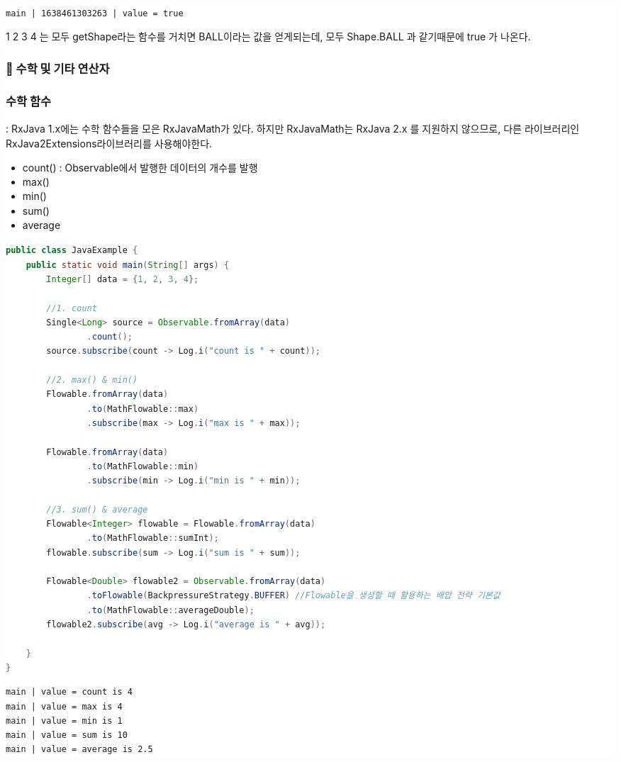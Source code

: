 ```
main | 1638461303263 | value = true
```

1 2 3 4 는 모두 getShape라는 함수를 거치면 BALL이라는 값을 얻게되는데, 모두 Shape.BALL 과 같기때문에 true 가 나온다.

### 🎯 수학 및 기타 연산자

### 수학 함수

: RxJava 1.x에는 수학 함수들을 모은 RxJavaMath가 있다. 하지만 RxJavaMath는 RxJava 2.x 를 지원하지 않으므로, 다른 라이브러리인 RxJava2Extensions라이브러리를 사용해야한다.

- count() : Observable에서 발행한 데이터의 개수를 발행
- max()
- min()
- sum()
- average

```java
public class JavaExample {
    public static void main(String[] args) {
        Integer[] data = {1, 2, 3, 4};

        //1. count
        Single<Long> source = Observable.fromArray(data)
                .count();
        source.subscribe(count -> Log.i("count is " + count));

        //2. max() & min()
        Flowable.fromArray(data)
                .to(MathFlowable::max)
                .subscribe(max -> Log.i("max is " + max));

        Flowable.fromArray(data)
                .to(MathFlowable::min)
                .subscribe(min -> Log.i("min is " + min));

        //3. sum() & average
        Flowable<Integer> flowable = Flowable.fromArray(data)
                .to(MathFlowable::sumInt);
        flowable.subscribe(sum -> Log.i("sum is " + sum));

        Flowable<Double> flowable2 = Observable.fromArray(data)
                .toFlowable(BackpressureStrategy.BUFFER) //Flowable을 생성할 때 활용하는 배압 전략 기본값 
                .to(MathFlowable::averageDouble);
        flowable2.subscribe(avg -> Log.i("average is " + avg));

    }
}
```

```
main | value = count is 4
main | value = max is 4
main | value = min is 1
main | value = sum is 10
main | value = average is 2.5
```
